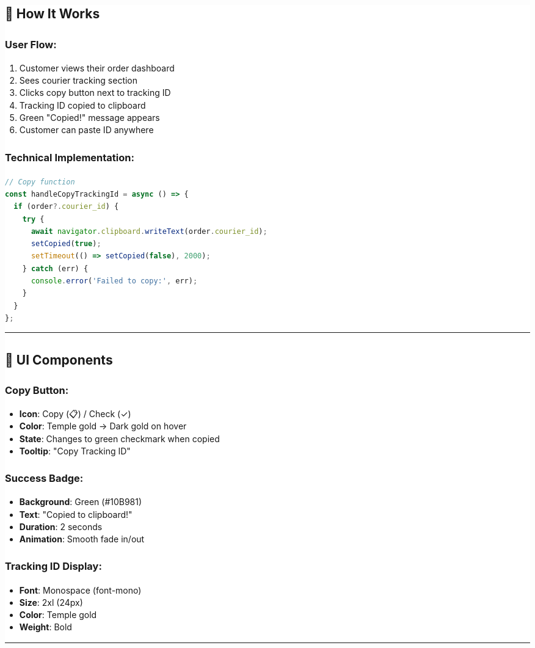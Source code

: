 ## 🔧 How It Works

### **User Flow:**
1. Customer views their order dashboard
2. Sees courier tracking section
3. Clicks copy button next to tracking ID
4. Tracking ID copied to clipboard
5. Green "Copied!" message appears
6. Customer can paste ID anywhere

### **Technical Implementation:**
```typescript
// Copy function
const handleCopyTrackingId = async () => {
  if (order?.courier_id) {
    try {
      await navigator.clipboard.writeText(order.courier_id);
      setCopied(true);
      setTimeout(() => setCopied(false), 2000);
    } catch (err) {
      console.error('Failed to copy:', err);
    }
  }
};
```

---

## 🎨 UI Components

### **Copy Button:**
- **Icon**: Copy (📋) / Check (✓)
- **Color**: Temple gold → Dark gold on hover
- **State**: Changes to green checkmark when copied
- **Tooltip**: "Copy Tracking ID"

### **Success Badge:**
- **Background**: Green (#10B981)
- **Text**: "Copied to clipboard!"
- **Duration**: 2 seconds
- **Animation**: Smooth fade in/out

### **Tracking ID Display:**
- **Font**: Monospace (font-mono)
- **Size**: 2xl (24px)
- **Color**: Temple gold
- **Weight**: Bold

---
